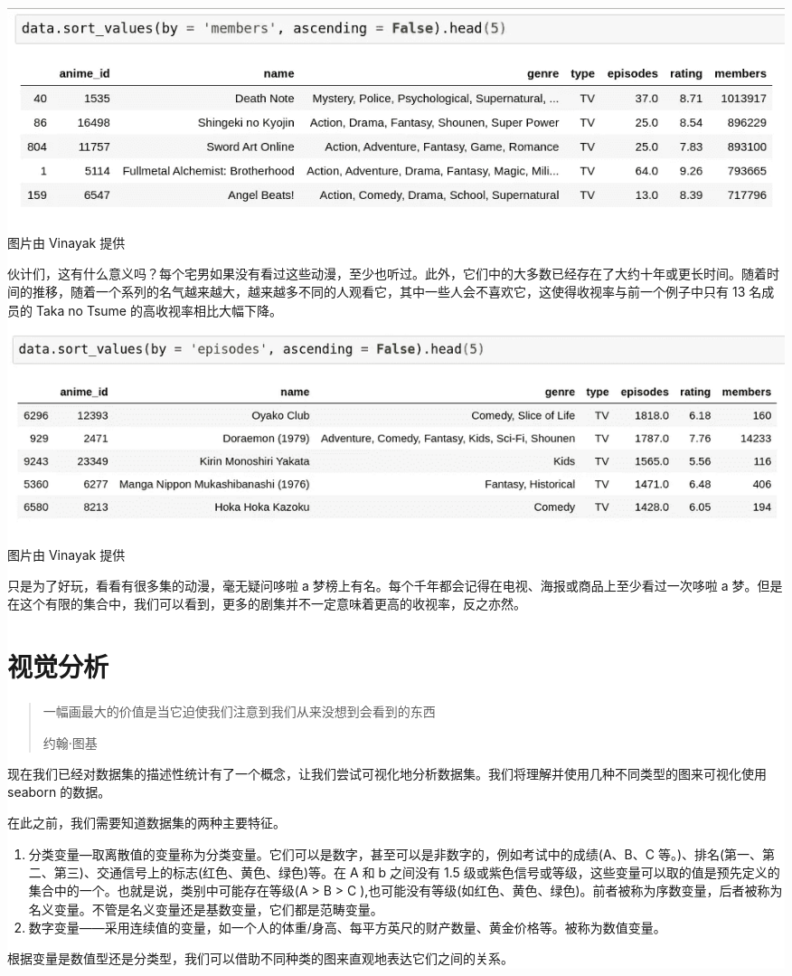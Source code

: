 ![](img/e52fda1d4987879dcd7065a11e9eeddc.png)

图片由 Vinayak 提供

伙计们，这有什么意义吗？每个宅男如果没有看过这些动漫，至少也听过。此外，它们中的大多数已经存在了大约十年或更长时间。随着时间的推移，随着一个系列的名气越来越大，越来越多不同的人观看它，其中一些人会不喜欢它，这使得收视率与前一个例子中只有 13 名成员的 Taka no Tsume 的高收视率相比大幅下降。

![](img/0004c75e4c622408734ee69e94f53843.png)

图片由 Vinayak 提供

只是为了好玩，看看有很多集的动漫，毫无疑问哆啦 a 梦榜上有名。每个千年都会记得在电视、海报或商品上至少看过一次哆啦 a 梦。但是在这个有限的集合中，我们可以看到，更多的剧集并不一定意味着更高的收视率，反之亦然。

# 视觉分析

> 一幅画最大的价值是当它迫使我们注意到我们从来没想到会看到的东西
> 
> 约翰·图基

现在我们已经对数据集的描述性统计有了一个概念，让我们尝试可视化地分析数据集。我们将理解并使用几种不同类型的图来可视化使用 seaborn 的数据。

在此之前，我们需要知道数据集的两种主要特征。

1.  分类变量—取离散值的变量称为分类变量。它们可以是数字，甚至可以是非数字的，例如考试中的成绩(A、B、C 等。)、排名(第一、第二、第三)、交通信号上的标志(红色、黄色、绿色)等。在 A 和 b 之间没有 1.5 级或紫色信号或等级，这些变量可以取的值是预先定义的集合中的一个。也就是说，类别中可能存在等级(A > B > C ),也可能没有等级(如红色、黄色、绿色)。前者被称为序数变量，后者被称为名义变量。不管是名义变量还是基数变量，它们都是范畴变量。
2.  数字变量——采用连续值的变量，如一个人的体重/身高、每平方英尺的财产数量、黄金价格等。被称为数值变量。

根据变量是数值型还是分类型，我们可以借助不同种类的图来直观地表达它们之间的关系。
